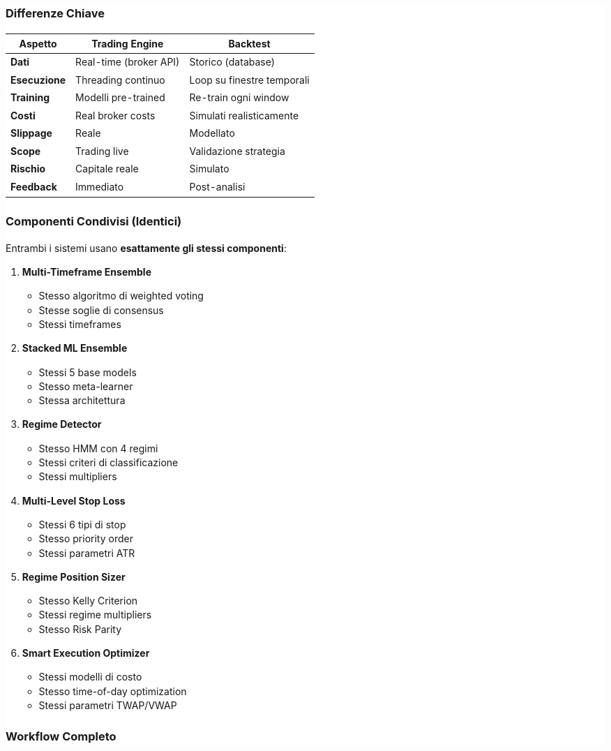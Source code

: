 ### Differenze Chiave

| Aspetto | Trading Engine | Backtest |
|---------|---------------|----------|
| **Dati** | Real-time (broker API) | Storico (database) |
| **Esecuzione** | Threading continuo | Loop su finestre temporali |
| **Training** | Modelli pre-trained | Re-train ogni window |
| **Costi** | Real broker costs | Simulati realisticamente |
| **Slippage** | Reale | Modellato |
| **Scope** | Trading live | Validazione strategia |
| **Rischio** | Capitale reale | Simulato |
| **Feedback** | Immediato | Post-analisi |

### Componenti Condivisi (Identici)

Entrambi i sistemi usano **esattamente gli stessi componenti**:

1. **Multi-Timeframe Ensemble**
   - Stesso algoritmo di weighted voting
   - Stesse soglie di consensus
   - Stessi timeframes

2. **Stacked ML Ensemble**
   - Stessi 5 base models
   - Stesso meta-learner
   - Stessa architettura

3. **Regime Detector**
   - Stesso HMM con 4 regimi
   - Stessi criteri di classificazione
   - Stessi multipliers

4. **Multi-Level Stop Loss**
   - Stessi 6 tipi di stop
   - Stesso priority order
   - Stessi parametri ATR

5. **Regime Position Sizer**
   - Stesso Kelly Criterion
   - Stessi regime multipliers
   - Stesso Risk Parity

6. **Smart Execution Optimizer**
   - Stessi modelli di costo
   - Stesso time-of-day optimization
   - Stessi parametri TWAP/VWAP

### Workflow Completo

